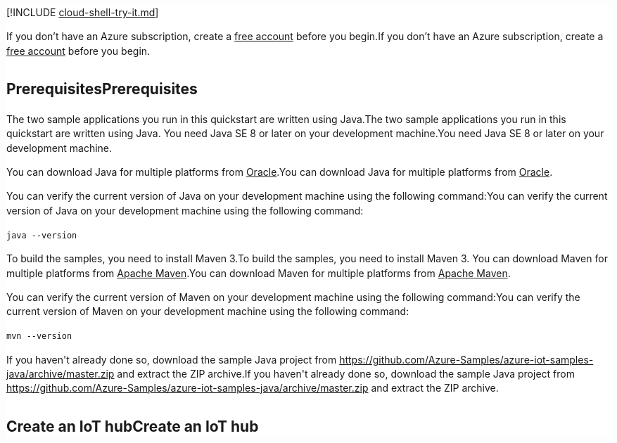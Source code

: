 [!INCLUDE [cloud-shell-try-it.md](../../includes/cloud-shell-try-it.md)]

<span data-ttu-id="abb1c-114">If you don’t have an Azure subscription, create a [free account](https://azure.microsoft.com/free/?WT.mc_id=A261C142F) before you begin.</span><span class="sxs-lookup"><span data-stu-id="abb1c-114">If you don’t have an Azure subscription, create a [free account](https://azure.microsoft.com/free/?WT.mc_id=A261C142F) before you begin.</span></span>

## <a name="prerequisites"></a><span data-ttu-id="abb1c-115">Prerequisites</span><span class="sxs-lookup"><span data-stu-id="abb1c-115">Prerequisites</span></span>

<span data-ttu-id="abb1c-116">The two sample applications you run in this quickstart are written using Java.</span><span class="sxs-lookup"><span data-stu-id="abb1c-116">The two sample applications you run in this quickstart are written using Java.</span></span> <span data-ttu-id="abb1c-117">You need Java SE 8 or later on your development machine.</span><span class="sxs-lookup"><span data-stu-id="abb1c-117">You need Java SE 8 or later on your development machine.</span></span>

<span data-ttu-id="abb1c-118">You can download Java for multiple platforms from [Oracle](http://www.oracle.com/technetwork/java/javase/downloads/index.html).</span><span class="sxs-lookup"><span data-stu-id="abb1c-118">You can download Java for multiple platforms from [Oracle](http://www.oracle.com/technetwork/java/javase/downloads/index.html).</span></span>

<span data-ttu-id="abb1c-119">You can verify the current version of Java on your development machine using the following command:</span><span class="sxs-lookup"><span data-stu-id="abb1c-119">You can verify the current version of Java on your development machine using the following command:</span></span>

```cmd/sh
java --version
```

<span data-ttu-id="abb1c-120">To build the samples, you need to install Maven 3.</span><span class="sxs-lookup"><span data-stu-id="abb1c-120">To build the samples, you need to install Maven 3.</span></span> <span data-ttu-id="abb1c-121">You can download Maven for multiple platforms from [Apache Maven](https://maven.apache.org/download.cgi).</span><span class="sxs-lookup"><span data-stu-id="abb1c-121">You can download Maven for multiple platforms from [Apache Maven](https://maven.apache.org/download.cgi).</span></span>

<span data-ttu-id="abb1c-122">You can verify the current version of Maven on your development machine using the following command:</span><span class="sxs-lookup"><span data-stu-id="abb1c-122">You can verify the current version of Maven on your development machine using the following command:</span></span>

```cmd/sh
mvn --version
```

<span data-ttu-id="abb1c-123">If you haven't already done so, download the sample Java project from https://github.com/Azure-Samples/azure-iot-samples-java/archive/master.zip and extract the ZIP archive.</span><span class="sxs-lookup"><span data-stu-id="abb1c-123">If you haven't already done so, download the sample Java project from https://github.com/Azure-Samples/azure-iot-samples-java/archive/master.zip and extract the ZIP archive.</span></span>

## <a name="create-an-iot-hub"></a><span data-ttu-id="abb1c-124">Create an IoT hub</span><span class="sxs-lookup"><span data-stu-id="abb1c-124">Create an IoT hub</span></span>
